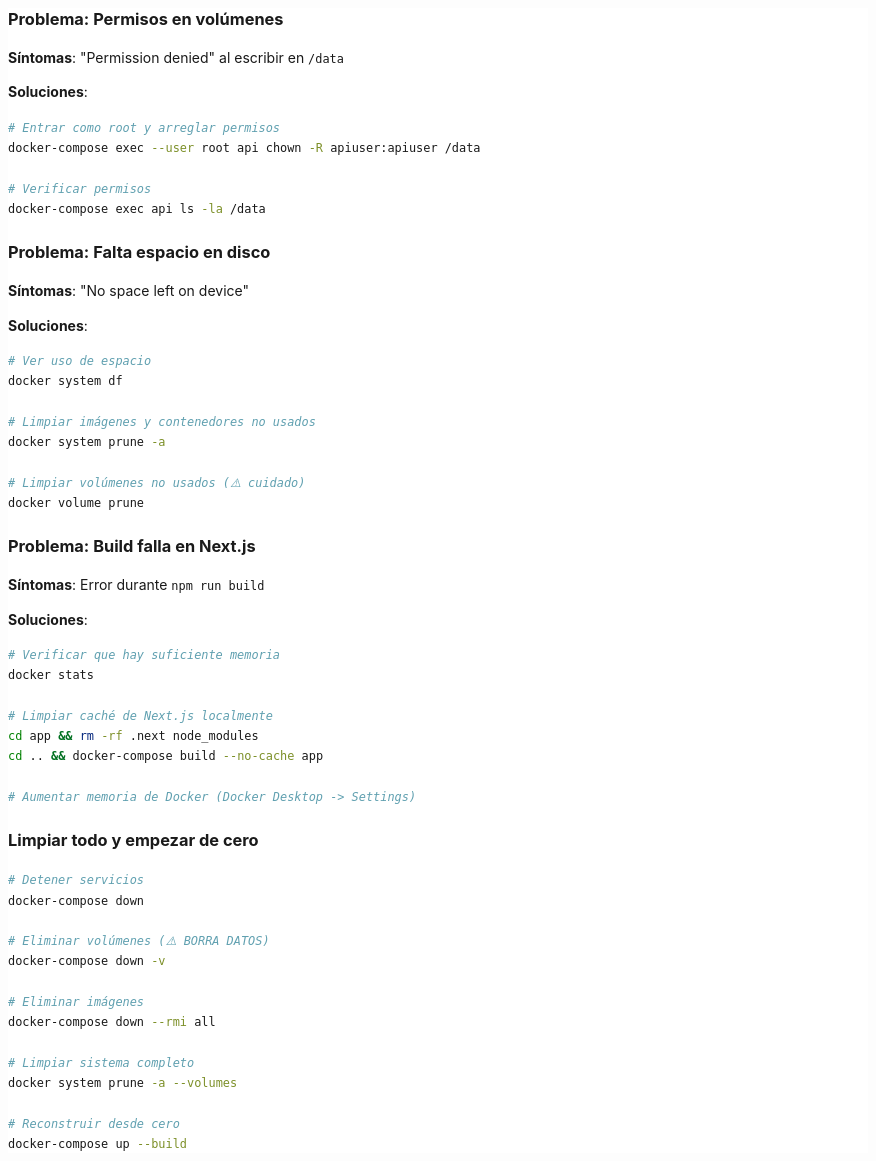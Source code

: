 ### Problema: Permisos en volúmenes

**Síntomas**: "Permission denied" al escribir en `/data`

**Soluciones**:

```bash
# Entrar como root y arreglar permisos
docker-compose exec --user root api chown -R apiuser:apiuser /data

# Verificar permisos
docker-compose exec api ls -la /data
```

### Problema: Falta espacio en disco

**Síntomas**: "No space left on device"

**Soluciones**:

```bash
# Ver uso de espacio
docker system df

# Limpiar imágenes y contenedores no usados
docker system prune -a

# Limpiar volúmenes no usados (⚠️ cuidado)
docker volume prune
```

### Problema: Build falla en Next.js

**Síntomas**: Error durante `npm run build`

**Soluciones**:

```bash
# Verificar que hay suficiente memoria
docker stats

# Limpiar caché de Next.js localmente
cd app && rm -rf .next node_modules
cd .. && docker-compose build --no-cache app

# Aumentar memoria de Docker (Docker Desktop -> Settings)
```

### Limpiar todo y empezar de cero

```bash
# Detener servicios
docker-compose down

# Eliminar volúmenes (⚠️ BORRA DATOS)
docker-compose down -v

# Eliminar imágenes
docker-compose down --rmi all

# Limpiar sistema completo
docker system prune -a --volumes

# Reconstruir desde cero
docker-compose up --build
```
